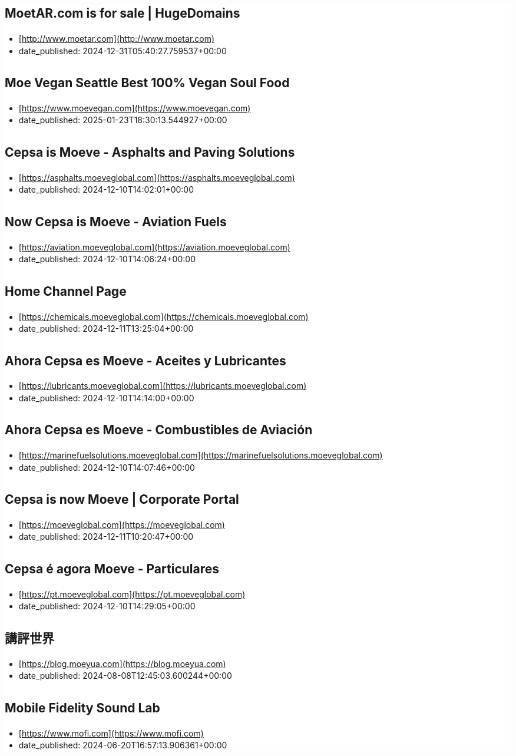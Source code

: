  ## MoetAR.com is for sale | HugeDomains
 - [http://www.moetar.com](http://www.moetar.com)
 - date_published: 2024-12-31T05:40:27.759537+00:00

 ## Moe Vegan Seattle Best 100% Vegan Soul Food
 - [https://www.moevegan.com](https://www.moevegan.com)
 - date_published: 2025-01-23T18:30:13.544927+00:00

 ## Cepsa is Moeve - Asphalts and Paving Solutions
 - [https://asphalts.moeveglobal.com](https://asphalts.moeveglobal.com)
 - date_published: 2024-12-10T14:02:01+00:00

 ## Now Cepsa is Moeve - Aviation Fuels
 - [https://aviation.moeveglobal.com](https://aviation.moeveglobal.com)
 - date_published: 2024-12-10T14:06:24+00:00

 ## Home Channel Page
 - [https://chemicals.moeveglobal.com](https://chemicals.moeveglobal.com)
 - date_published: 2024-12-11T13:25:04+00:00

 ## Ahora Cepsa es Moeve - Aceites y Lubricantes
 - [https://lubricants.moeveglobal.com](https://lubricants.moeveglobal.com)
 - date_published: 2024-12-10T14:14:00+00:00

 ## Ahora Cepsa es Moeve - Combustibles de Aviación
 - [https://marinefuelsolutions.moeveglobal.com](https://marinefuelsolutions.moeveglobal.com)
 - date_published: 2024-12-10T14:07:46+00:00

 ## Cepsa is now Moeve | Corporate Portal
 - [https://moeveglobal.com](https://moeveglobal.com)
 - date_published: 2024-12-11T10:20:47+00:00

 ## Cepsa é agora Moeve - Particulares
 - [https://pt.moeveglobal.com](https://pt.moeveglobal.com)
 - date_published: 2024-12-10T14:29:05+00:00

 ## 講評世界
 - [https://blog.moeyua.com](https://blog.moeyua.com)
 - date_published: 2024-08-08T12:45:03.600244+00:00

 ## Mobile Fidelity Sound Lab
 - [https://www.mofi.com](https://www.mofi.com)
 - date_published: 2024-06-20T16:57:13.906361+00:00
